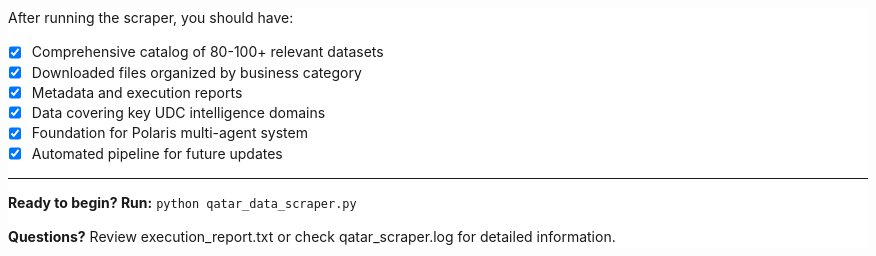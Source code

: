 After running the scraper, you should have:

- [x] Comprehensive catalog of 80-100+ relevant datasets
- [x] Downloaded files organized by business category  
- [x] Metadata and execution reports
- [x] Data covering key UDC intelligence domains
- [x] Foundation for Polaris multi-agent system
- [x] Automated pipeline for future updates

---

**Ready to begin? Run:** `python qatar_data_scraper.py`

**Questions?** Review execution_report.txt or check qatar_scraper.log for detailed information.
